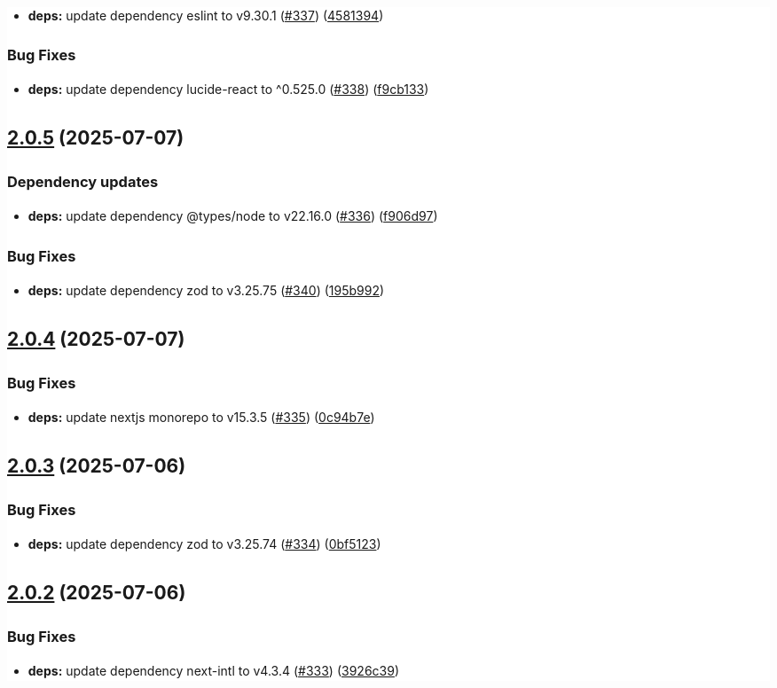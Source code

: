 * **deps:** update dependency eslint to v9.30.1 ([#337](https://github.com/aequitas-aod/aequitas-frontend/issues/337)) ([4581394](https://github.com/aequitas-aod/aequitas-frontend/commit/45813942288a3670f2dd456d696425467eef088e))

### Bug Fixes

* **deps:** update dependency lucide-react to ^0.525.0 ([#338](https://github.com/aequitas-aod/aequitas-frontend/issues/338)) ([f9cb133](https://github.com/aequitas-aod/aequitas-frontend/commit/f9cb133b46e79bd8104d694d4f8417b9bb6ae1c6))

## [2.0.5](https://github.com/aequitas-aod/aequitas-frontend/compare/v2.0.4...v2.0.5) (2025-07-07)

### Dependency updates

* **deps:** update dependency @types/node to v22.16.0 ([#336](https://github.com/aequitas-aod/aequitas-frontend/issues/336)) ([f906d97](https://github.com/aequitas-aod/aequitas-frontend/commit/f906d97a72745432cb10468be19a99ddc4675267))

### Bug Fixes

* **deps:** update dependency zod to v3.25.75 ([#340](https://github.com/aequitas-aod/aequitas-frontend/issues/340)) ([195b992](https://github.com/aequitas-aod/aequitas-frontend/commit/195b992c2c3de6a43d3b65e797a8c926ff99f32a))

## [2.0.4](https://github.com/aequitas-aod/aequitas-frontend/compare/v2.0.3...v2.0.4) (2025-07-07)

### Bug Fixes

* **deps:** update nextjs monorepo to v15.3.5 ([#335](https://github.com/aequitas-aod/aequitas-frontend/issues/335)) ([0c94b7e](https://github.com/aequitas-aod/aequitas-frontend/commit/0c94b7e2f3e27b821cb48693dc3a9f325a996dd0))

## [2.0.3](https://github.com/aequitas-aod/aequitas-frontend/compare/v2.0.2...v2.0.3) (2025-07-06)

### Bug Fixes

* **deps:** update dependency zod to v3.25.74 ([#334](https://github.com/aequitas-aod/aequitas-frontend/issues/334)) ([0bf5123](https://github.com/aequitas-aod/aequitas-frontend/commit/0bf5123cecaeead042c9dd0971ad046ccc90e030))

## [2.0.2](https://github.com/aequitas-aod/aequitas-frontend/compare/v2.0.1...v2.0.2) (2025-07-06)

### Bug Fixes

* **deps:** update dependency next-intl to v4.3.4 ([#333](https://github.com/aequitas-aod/aequitas-frontend/issues/333)) ([3926c39](https://github.com/aequitas-aod/aequitas-frontend/commit/3926c391584fe45a44c106557667b66d3738e3b1))
